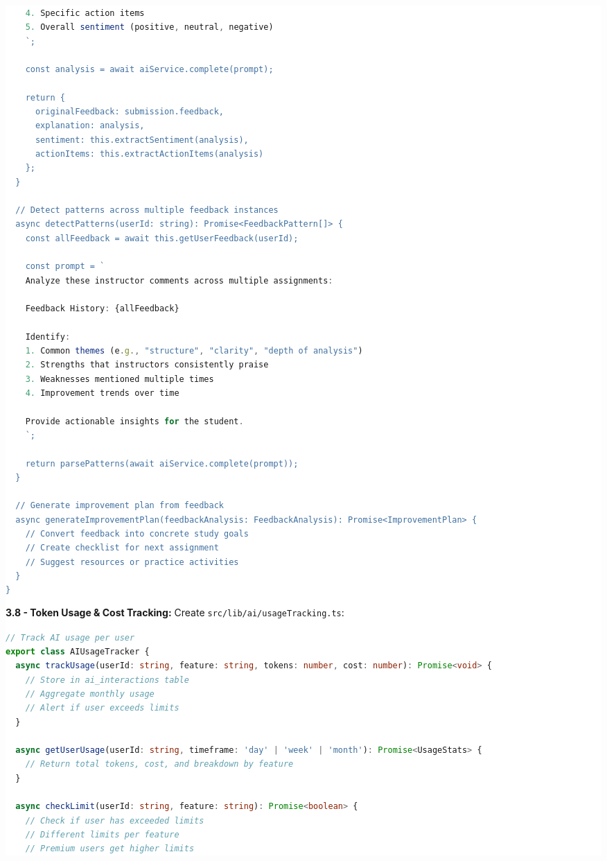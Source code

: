 ```typescript
    4. Specific action items
    5. Overall sentiment (positive, neutral, negative)
    `;

    const analysis = await aiService.complete(prompt);

    return {
      originalFeedback: submission.feedback,
      explanation: analysis,
      sentiment: this.extractSentiment(analysis),
      actionItems: this.extractActionItems(analysis)
    };
  }

  // Detect patterns across multiple feedback instances
  async detectPatterns(userId: string): Promise<FeedbackPattern[]> {
    const allFeedback = await this.getUserFeedback(userId);

    const prompt = `
    Analyze these instructor comments across multiple assignments:

    Feedback History: {allFeedback}

    Identify:
    1. Common themes (e.g., "structure", "clarity", "depth of analysis")
    2. Strengths that instructors consistently praise
    3. Weaknesses mentioned multiple times
    4. Improvement trends over time

    Provide actionable insights for the student.
    `;

    return parsePatterns(await aiService.complete(prompt));
  }

  // Generate improvement plan from feedback
  async generateImprovementPlan(feedbackAnalysis: FeedbackAnalysis): Promise<ImprovementPlan> {
    // Convert feedback into concrete study goals
    // Create checklist for next assignment
    // Suggest resources or practice activities
  }
}
```

**3.8 - Token Usage & Cost Tracking:**
Create `src/lib/ai/usageTracking.ts`:

```typescript
// Track AI usage per user
export class AIUsageTracker {
  async trackUsage(userId: string, feature: string, tokens: number, cost: number): Promise<void> {
    // Store in ai_interactions table
    // Aggregate monthly usage
    // Alert if user exceeds limits
  }

  async getUserUsage(userId: string, timeframe: 'day' | 'week' | 'month'): Promise<UsageStats> {
    // Return total tokens, cost, and breakdown by feature
  }

  async checkLimit(userId: string, feature: string): Promise<boolean> {
    // Check if user has exceeded limits
    // Different limits per feature
    // Premium users get higher limits
```